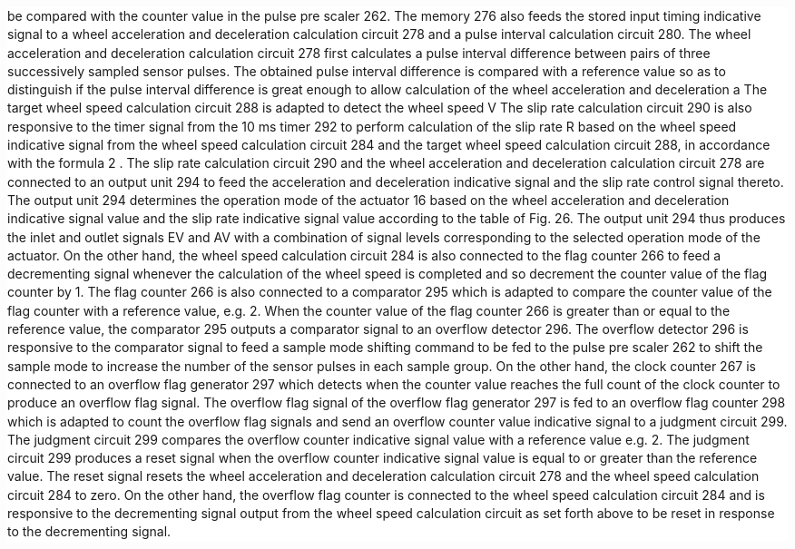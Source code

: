 be compared with the counter value in the pulse pre scaler 262. The memory 276 also feeds the stored input timing indicative signal to a wheel acceleration and deceleration calculation circuit 278 and a pulse interval calculation circuit 280. The wheel acceleration and deceleration calculation circuit 278 first calculates a pulse interval difference between pairs of three successively sampled sensor pulses. The obtained pulse interval difference is compared with a reference value so as to distinguish if the pulse interval difference is great enough to allow calculation of the wheel acceleration and deceleration a The target wheel speed calculation circuit 288 is adapted to detect the wheel speed V The slip rate calculation circuit 290 is also responsive to the timer signal from the 10 ms timer 292 to perform calculation of the slip rate R based on the wheel speed indicative signal from the wheel speed calculation circuit 284 and the target wheel speed calculation circuit 288, in accordance with the formula 2 . The slip rate calculation circuit 290 and the wheel acceleration and deceleration calculation circuit 278 are connected to an output unit 294 to feed the acceleration and deceleration indicative signal and the slip rate control signal thereto. The output unit 294 determines the operation mode of the actuator 16 based on the wheel acceleration and deceleration indicative signal value and the slip rate indicative signal value according to the table of Fig. 26. The output unit 294 thus produces the inlet and outlet signals EV and AV with a combination of signal levels corresponding to the selected operation mode of the actuator. On the other hand, the wheel speed calculation circuit 284 is also connected to the flag counter 266 to feed a decrementing signal whenever the calculation of the wheel speed is completed and so decrement the counter value of the flag counter by 1. The flag counter 266 is also connected to a comparator 295 which is adapted to compare the counter value of the flag counter with a reference value, e.g. 2. When the counter value of the flag counter 266 is greater than or equal to the reference value, the comparator 295 outputs a comparator signal to an overflow detector 296. The overflow detector 296 is responsive to the comparator signal to feed a sample mode shifting command to be fed to the pulse pre scaler 262 to shift the sample mode to increase the number of the sensor pulses in each sample group. On the other hand, the clock counter 267 is connected to an overflow flag generator 297 which detects when the counter value reaches the full count of the clock counter to produce an overflow flag signal. The overflow flag signal of the overflow flag generator 297 is fed to an overflow flag counter 298 which is adapted to count the overflow flag signals and send an overflow counter value indicative signal to a judgment circuit 299. The judgment circuit 299 compares the overflow counter indicative signal value with a reference value e.g. 2. The judgment circuit 299 produces a reset signal when the overflow counter indicative signal value is equal to or greater than the reference value. The reset signal resets the wheel acceleration and deceleration calculation circuit 278 and the wheel speed calculation circuit 284 to zero. On the other hand, the overflow flag counter is connected to the wheel speed calculation circuit 284 and is responsive to the decrementing signal output from the wheel speed calculation circuit as set forth above to be reset in response to the decrementing signal.